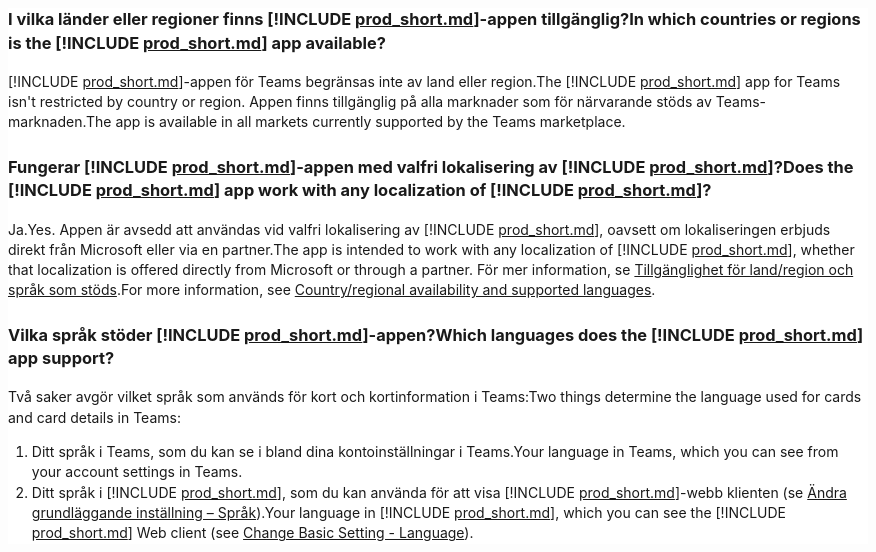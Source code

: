 
### <a name="in-which-countries-or-regions-is-the-prod_shortmd-app-available"></a><span data-ttu-id="5c9c2-123">I vilka länder eller regioner finns [!INCLUDE [prod_short.md](includes/prod_short.md)]-appen tillgänglig?</span><span class="sxs-lookup"><span data-stu-id="5c9c2-123">In which countries or regions is the [!INCLUDE [prod_short.md](includes/prod_short.md)] app available?</span></span> 

<span data-ttu-id="5c9c2-124">[!INCLUDE [prod_short.md](includes/prod_short.md)]-appen för Teams begränsas inte av land eller region.</span><span class="sxs-lookup"><span data-stu-id="5c9c2-124">The [!INCLUDE [prod_short.md](includes/prod_short.md)] app for Teams isn't restricted by country or region.</span></span> <span data-ttu-id="5c9c2-125">Appen finns tillgänglig på alla marknader som för närvarande stöds av Teams-marknaden.</span><span class="sxs-lookup"><span data-stu-id="5c9c2-125">The app is available in all markets currently supported by the Teams marketplace.</span></span> 

### <a name="does-the-prod_shortmd-app-work-with-any-localization-of-prod_shortmd"></a><span data-ttu-id="5c9c2-126">Fungerar [!INCLUDE [prod_short.md](includes/prod_short.md)]-appen med valfri lokalisering av [!INCLUDE [prod_short.md](includes/prod_short.md)]?</span><span class="sxs-lookup"><span data-stu-id="5c9c2-126">Does the [!INCLUDE [prod_short.md](includes/prod_short.md)] app work with any localization of [!INCLUDE [prod_short.md](includes/prod_short.md)]?</span></span> 

<span data-ttu-id="5c9c2-127">Ja.</span><span class="sxs-lookup"><span data-stu-id="5c9c2-127">Yes.</span></span> <span data-ttu-id="5c9c2-128">Appen är avsedd att användas vid valfri lokalisering av [!INCLUDE [prod_short.md](includes/prod_short.md)], oavsett om lokaliseringen erbjuds direkt från Microsoft eller via en partner.</span><span class="sxs-lookup"><span data-stu-id="5c9c2-128">The app is intended to work with any localization of [!INCLUDE [prod_short.md](includes/prod_short.md)], whether that localization is offered directly from Microsoft or through a partner.</span></span> <span data-ttu-id="5c9c2-129">För mer information, se [Tillgänglighet för land/region och språk som stöds](/dynamics365/business-central/dev-itpro/compliance/apptest-countries-and-translations?toc=/dynamics365/business-central/toc.json).</span><span class="sxs-lookup"><span data-stu-id="5c9c2-129">For more information, see [Country/regional availability and supported languages](/dynamics365/business-central/dev-itpro/compliance/apptest-countries-and-translations?toc=/dynamics365/business-central/toc.json).</span></span>

### <a name="which-languages-does-the-prod_shortmd-app-support"></a><a name="language"></a><span data-ttu-id="5c9c2-130">Vilka språk stöder [!INCLUDE [prod_short.md](includes/prod_short.md)]-appen?</span><span class="sxs-lookup"><span data-stu-id="5c9c2-130">Which languages does the [!INCLUDE [prod_short.md](includes/prod_short.md)] app support?</span></span>

<span data-ttu-id="5c9c2-131">Två saker avgör vilket språk som används för kort och kortinformation i Teams:</span><span class="sxs-lookup"><span data-stu-id="5c9c2-131">Two things determine the language used for cards and card details in Teams:</span></span>

1. <span data-ttu-id="5c9c2-132">Ditt språk i Teams, som du kan se i bland dina kontoinställningar i Teams.</span><span class="sxs-lookup"><span data-stu-id="5c9c2-132">Your language in Teams, which you can see from your account settings in Teams.</span></span> 
2. <span data-ttu-id="5c9c2-133">Ditt språk i [!INCLUDE [prod_short.md](includes/prod_short.md)], som du kan använda för att visa [!INCLUDE [prod_short.md](includes/prod_short.md)]-webb klienten (se [Ändra grundläggande inställning – Språk](ui-change-basic-settings.md#language)).</span><span class="sxs-lookup"><span data-stu-id="5c9c2-133">Your language in [!INCLUDE [prod_short.md](includes/prod_short.md)], which you can see the [!INCLUDE [prod_short.md](includes/prod_short.md)] Web client (see [Change Basic Setting - Language](ui-change-basic-settings.md#language)).</span></span>
